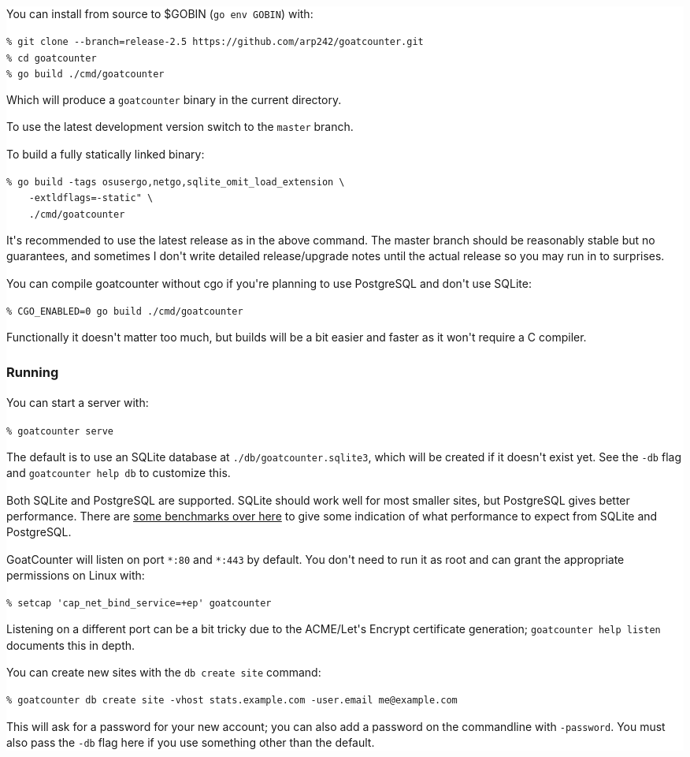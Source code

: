 You can install from source to $GOBIN (`go env GOBIN`) with:

    % git clone --branch=release-2.5 https://github.com/arp242/goatcounter.git
    % cd goatcounter
    % go build ./cmd/goatcounter

Which will produce a `goatcounter` binary in the current directory.

To use the latest development version switch to the `master` branch.

To build a fully statically linked binary:

    % go build -tags osusergo,netgo,sqlite_omit_load_extension \
        -extldflags=-static" \
        ./cmd/goatcounter

It's recommended to use the latest release as in the above command. The master
branch should be reasonably stable but no guarantees, and sometimes I don't
write detailed release/upgrade notes until the actual release so you may run in
to surprises.

You can compile goatcounter without cgo if you're planning to use PostgreSQL and
don't use SQLite:

    % CGO_ENABLED=0 go build ./cmd/goatcounter

Functionally it doesn't matter too much, but builds will be a bit easier and
faster as it won't require a C compiler.

### Running
You can start a server with:

    % goatcounter serve

The default is to use an SQLite database at `./db/goatcounter.sqlite3`, which
will be created if it doesn't exist yet. See the `-db` flag and `goatcounter
help db` to customize this.

Both SQLite and PostgreSQL are supported. SQLite should work well for most
smaller sites, but PostgreSQL gives better performance. There are [some
benchmarks over here][bench] to give some indication of what performance to
expect from SQLite and PostgreSQL.

GoatCounter will listen on port `*:80` and `*:443` by default. You don't need
to run it as root and can grant the appropriate permissions on Linux with:

    % setcap 'cap_net_bind_service=+ep' goatcounter

Listening on a different port can be a bit tricky due to the ACME/Let's Encrypt
certificate generation; `goatcounter help listen` documents this in depth.

You can create new sites with the `db create site` command:

    % goatcounter db create site -vhost stats.example.com -user.email me@example.com

This will ask for a password for your new account; you can also add a password
on the commandline with `-password`. You must also pass the `-db` flag here if
you use something other than the default.


[sponsor]: http://www.goatcounter.com/contribute
[www]: https://www.goatcounter.com
[privacy]: https://www.goatcounter.com/privacy
[gdpr]: https://www.goatcounter.com/gdpr
[sessions]: http://www.goatcounter.com/help/sessions
[releases]: https://github.com/arp242/goatcounter/releases
[latest]: https://github.com/arp242/goatcounter/tree/release-2.5
  [stackscript]: https://cloud.linode.com/stackscripts/659823
  [linode]: https://www.linode.com/?r=7acaf75737436d859e785dd5c9abe1ae99b4387e
  [docker]: https://www.youtube.com/watch?v=PivpCKEiQOQ
[bench]: https://github.com/arp242/goatcounter/blob/master/docs/benchmark.md
[pq]: https://pkg.go.dev/github.com/lib/pq#hdr-Connection_String_Parameters